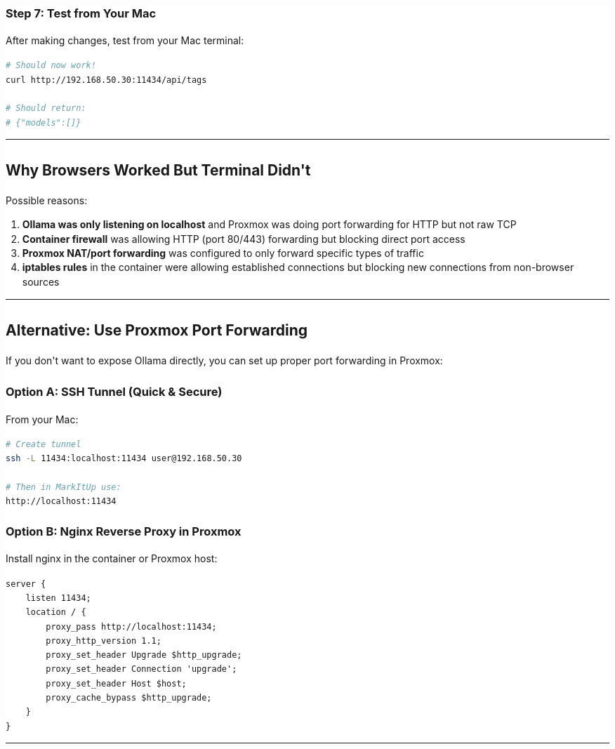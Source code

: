 ### Step 7: Test from Your Mac

After making changes, test from your Mac terminal:

```bash
# Should now work!
curl http://192.168.50.30:11434/api/tags

# Should return:
# {"models":[]}
```

---

## Why Browsers Worked But Terminal Didn't

Possible reasons:
1. **Ollama was only listening on localhost** and Proxmox was doing port forwarding for HTTP but not raw TCP
2. **Container firewall** was allowing HTTP (port 80/443) forwarding but blocking direct port access
3. **Proxmox NAT/port forwarding** was configured to only forward specific types of traffic
4. **iptables rules** in the container were allowing established connections but blocking new connections from non-browser sources

---

## Alternative: Use Proxmox Port Forwarding

If you don't want to expose Ollama directly, you can set up proper port forwarding in Proxmox:

### Option A: SSH Tunnel (Quick & Secure)

From your Mac:
```bash
# Create tunnel
ssh -L 11434:localhost:11434 user@192.168.50.30

# Then in MarkItUp use:
http://localhost:11434
```

### Option B: Nginx Reverse Proxy in Proxmox

Install nginx in the container or Proxmox host:
```nginx
server {
    listen 11434;
    location / {
        proxy_pass http://localhost:11434;
        proxy_http_version 1.1;
        proxy_set_header Upgrade $http_upgrade;
        proxy_set_header Connection 'upgrade';
        proxy_set_header Host $host;
        proxy_cache_bypass $http_upgrade;
    }
}
```

---